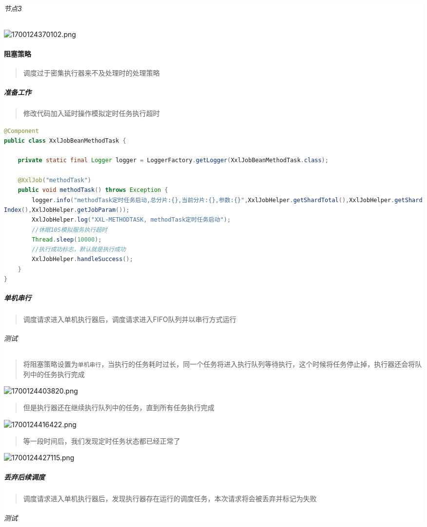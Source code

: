 ###### 节点3

![1700124370102.png](https://agefades-note.oss-cn-beijing.aliyuncs.com/1700124370102.png)

#### 阻塞策略

> 调度过于密集执行器来不及处理时的处理策略

##### 准备工作

> 修改代码加入延时操作模拟定时任务执行超时

```java
@Component
public class XxlJobBeanMethodTask {

    private static final Logger logger = LoggerFactory.getLogger(XxlJobBeanMethodTask.class);

    @XxlJob("methodTask")
    public void methodTask() throws Exception {
        logger.info("methodTask定时任务启动,总分片:{},当前分片:{},参数:{}",XxlJobHelper.getShardTotal(),XxlJobHelper.getShardIndex(),XxlJobHelper.getJobParam());
        XxlJobHelper.log("XXL-METHODTASK, methodTask定时任务启动");
        //休眠10S模拟服务执行超时
        Thread.sleep(10000);
        //执行成功标志，默认就是执行成功
        XxlJobHelper.handleSuccess();
    }
}

```

##### 单机串行

> 调度请求进入单机执行器后，调度请求进入FIFO队列并以串行方式运行

###### 测试

> 将阻塞策略设置为`单机串行`，当执行的任务耗时过长，同一个任务将进入执行队列等待执行，这个时候将任务停止掉，执行器还会将队列中的任务执行完成

![1700124403820.png](https://agefades-note.oss-cn-beijing.aliyuncs.com/1700124403820.png)

> 但是执行器还在继续执行队列中的任务，直到所有任务执行完成

![1700124416422.png](https://agefades-note.oss-cn-beijing.aliyuncs.com/1700124416422.png)

> 等一段时间后，我们发现定时任务状态都已经正常了

![1700124427115.png](https://agefades-note.oss-cn-beijing.aliyuncs.com/1700124427115.png)

##### 丢弃后续调度

> 调度请求进入单机执行器后，发现执行器存在运行的调度任务，本次请求将会被丢弃并标记为失败

###### 测试
